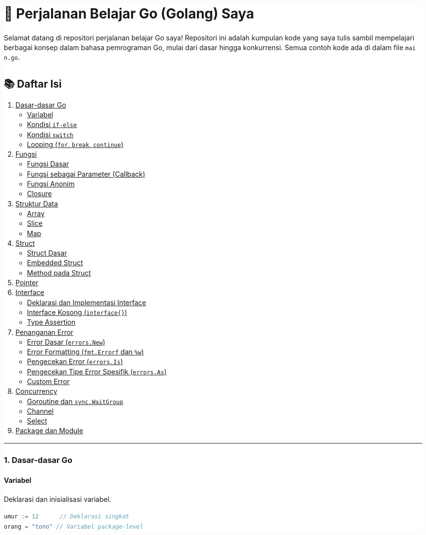 # 🚀 Perjalanan Belajar Go (Golang) Saya

Selamat datang di repositori perjalanan belajar Go saya! Repositori ini adalah kumpulan kode yang saya tulis sambil mempelajari berbagai konsep dalam bahasa pemrograman Go, mulai dari dasar hingga konkurrensi. Semua contoh kode ada di dalam file `main.go`.

## 📚 Daftar Isi

1.  [Dasar-dasar Go](#1-dasar-dasar-go)
    -   [Variabel](#variabel)
    -   [Kondisi `if-else`](#kondisi-if-else)
    -   [Kondisi `switch`](#kondisi-switch)
    -   [Looping (`for`, `break`, `continue`)](#looping-for-break-continue)
2.  [Fungsi](#2-fungsi)
    -   [Fungsi Dasar](#fungsi-dasar)
    -   [Fungsi sebagai Parameter (Callback)](#fungsi-sebagai-parameter-callback)
    -   [Fungsi Anonim](#fungsi-anonim)
    -   [Closure](#closure)
3.  [Struktur Data](#3-struktur-data)
    -   [Array](#array)
    -   [Slice](#slice)
    -   [Map](#map)
4.  [Struct](#4-struct)
    -   [Struct Dasar](#struct-dasar)
    -   [Embedded Struct](#embedded-struct)
    -   [Method pada Struct](#method-pada-struct)
5.  [Pointer](#5-pointer)
6.  [Interface](#6-interface)
    -   [Deklarasi dan Implementasi Interface](#deklarasi-dan-implementasi-interface)
    -   [Interface Kosong (`interface{}`)](#interface-kosong-interface)
    -   [Type Assertion](#type-assertion)
7.  [Penanganan Error](#7-penanganan-error)
    -   [Error Dasar (`errors.New`)](#error-dasar-errorsnew)
    -   [Error Formatting (`fmt.Errorf` dan `%w`)](#error-formatting-fmterrorf-dan-w)
    -   [Pengecekan Error (`errors.Is`)](#pengecekan-error-errorsis)
    -   [Pengecekan Tipe Error Spesifik (`errors.As`)](#pengecekan-tipe-error-spesifik-errorsas)
    -   [Custom Error](#custom-error)
8.  [Concurrency](#8-concurrency)
    -   [Goroutine dan `sync.WaitGroup`](#goroutine-dan-syncwaitgroup)
    -   [Channel](#channel)
    -   [Select](#select)
9.  [Package dan Module](#9-package-dan-module)

---

### 1. Dasar-dasar Go

#### Variabel
Deklarasi dan inisialisasi variabel.
```go
umur := 12      // Deklarasi singkat
orang = "tono" // Variabel package-level
```
